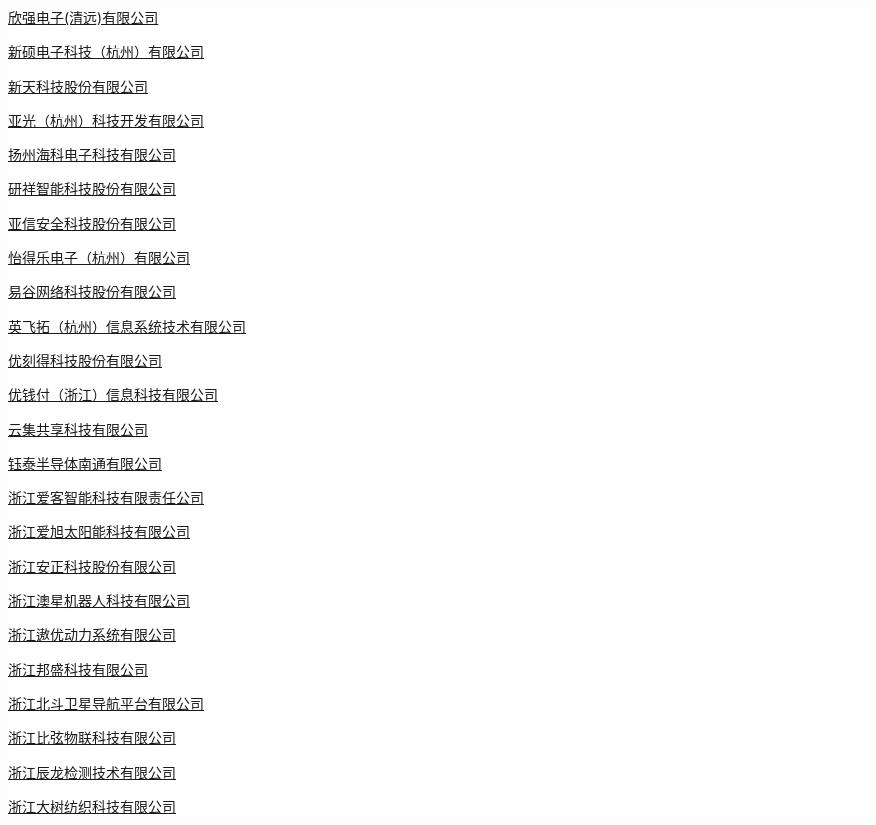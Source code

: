 
[欣强电子(清远)有限公司](http://career.hdu.edu.cn/detail/online?id=386417&menu_id=6438)


[新硕电子科技（杭州）有限公司](http://career.hdu.edu.cn/detail/online?id=1140239&menu_id=6438)


[新天科技股份有限公司](http://career.hdu.edu.cn/detail/online?id=337931&menu_id=6438)


[亚光（杭州）科技开发有限公司](http://career.hdu.edu.cn/detail/online?id=502294&menu_id=6438)


[扬州海科电子科技有限公司](http://career.hdu.edu.cn/detail/online?id=378170&menu_id=6438)


[研祥智能科技股份有限公司](http://career.hdu.edu.cn/detail/online?id=494704&menu_id=6438)


[亚信安全科技股份有限公司](http://career.hdu.edu.cn/detail/online?id=1284377&menu_id=6438)


[怡得乐电子（杭州）有限公司](http://career.hdu.edu.cn/detail/online?id=352619&menu_id=6438)


[易谷网络科技股份有限公司](http://career.hdu.edu.cn/detail/online?id=1352870&menu_id=6438)


[英飞拓（杭州）信息系统技术有限公司](http://career.hdu.edu.cn/detail/online?id=329420&menu_id=6438)


[优刻得科技股份有限公司](http://career.hdu.edu.cn/detail/online?id=752506&menu_id=6438)


[优钱付（浙江）信息科技有限公司](http://career.hdu.edu.cn/detail/online?id=254337&menu_id=6438)


[云集共享科技有限公司](http://career.hdu.edu.cn/detail/online?id=381596&menu_id=6438)


[钰泰半导体南通有限公司](http://career.hdu.edu.cn/detail/online?id=613257&menu_id=6438)


[浙江爱客智能科技有限责任公司](http://career.hdu.edu.cn/detail/online?id=567198&menu_id=6438)


[浙江爱旭太阳能科技有限公司](http://career.hdu.edu.cn/detail/online?id=1258861&menu_id=6438)


[浙江安正科技股份有限公司](http://career.hdu.edu.cn/detail/online?id=403729&menu_id=6438)


[浙江澳星机器人科技有限公司](http://career.hdu.edu.cn/detail/online?id=113108&menu_id=6438)


[浙江遨优动力系统有限公司](http://career.hdu.edu.cn/detail/online?id=101843&menu_id=6438)


[浙江邦盛科技有限公司](http://career.hdu.edu.cn/detail/online?id=1253570&menu_id=6438)


[浙江北斗卫星导航平台有限公司](http://career.hdu.edu.cn/detail/online?id=241533&menu_id=6438)


[浙江比弦物联科技有限公司](http://career.hdu.edu.cn/detail/online?id=111899&menu_id=6438)


[浙江辰龙检测技术有限公司](http://career.hdu.edu.cn/detail/online?id=259686&menu_id=6438)


[浙江大树纺织科技有限公司](http://career.hdu.edu.cn/detail/online?id=1325187&menu_id=6438)

